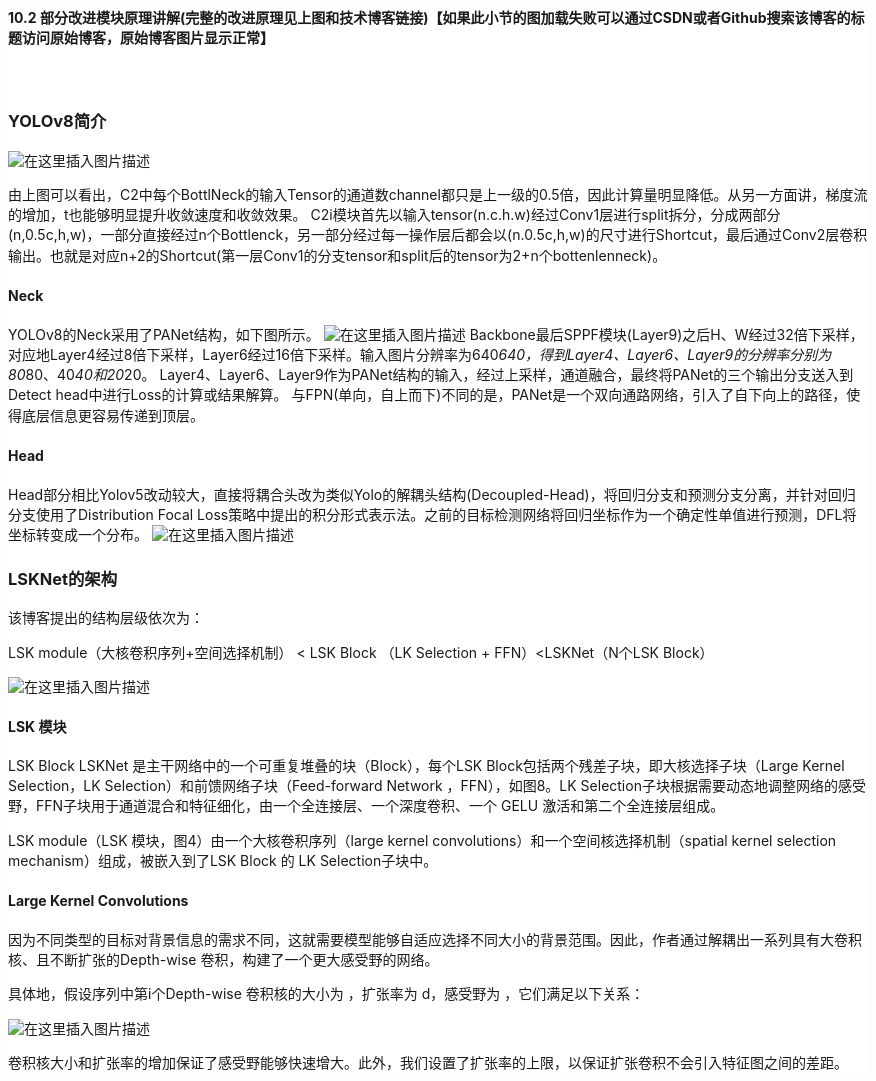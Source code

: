 #### 10.2 部分改进模块原理讲解(完整的改进原理见上图和技术博客链接)【如果此小节的图加载失败可以通过CSDN或者Github搜索该博客的标题访问原始博客，原始博客图片显示正常】
﻿
### YOLOv8简介
![在这里插入图片描述](https://img-blog.csdnimg.cn/direct/2b73b2eb257649c0b35f0155e792b24f.png)

由上图可以看出，C2中每个BottlNeck的输入Tensor的通道数channel都只是上一级的0.5倍，因此计算量明显降低。从另一方面讲，梯度流的增加，t也能够明显提升收敛速度和收敛效果。
C2i模块首先以输入tensor(n.c.h.w)经过Conv1层进行split拆分，分成两部分(n,0.5c,h,w)，一部分直接经过n个Bottlenck，另一部分经过每一操作层后都会以(n.0.5c,h,w)的尺寸进行Shortcut，最后通过Conv2层卷积输出。也就是对应n+2的Shortcut(第一层Conv1的分支tensor和split后的tensor为2+n个bottenlenneck)。
#### Neck
YOLOv8的Neck采用了PANet结构，如下图所示。
![在这里插入图片描述](https://img-blog.csdnimg.cn/direct/c5de3722a61845a6af86fafd4ea97dac.png)
Backbone最后SPPF模块(Layer9)之后H、W经过32倍下采样，对应地Layer4经过8倍下采样，Layer6经过16倍下采样。输入图片分辨率为640*640，得到Layer4、Layer6、Layer9的分辨率分别为80*80、40*40和20*20。
Layer4、Layer6、Layer9作为PANet结构的输入，经过上采样，通道融合，最终将PANet的三个输出分支送入到Detect head中进行Loss的计算或结果解算。
与FPN(单向，自上而下)不同的是，PANet是一个双向通路网络，引入了自下向上的路径，使得底层信息更容易传递到顶层。
#### Head
Head部分相比Yolov5改动较大，直接将耦合头改为类似Yolo的解耦头结构(Decoupled-Head)，将回归分支和预测分支分离，并针对回归分支使用了Distribution Focal Loss策略中提出的积分形式表示法。之前的目标检测网络将回归坐标作为一个确定性单值进行预测，DFL将坐标转变成一个分布。
![在这里插入图片描述](https://img-blog.csdnimg.cn/direct/4b6fb5d127ba475780e72c863efa6516.png)

### LSKNet的架构
该博客提出的结构层级依次为：

LSK module（大核卷积序列+空间选择机制） < LSK Block （LK Selection + FFN）<LSKNet（N个LSK Block）

![在这里插入图片描述](https://img-blog.csdnimg.cn/direct/629f11692986446c8af5faa3a18bc5d2.png)

#### LSK 模块

LSK Block
LSKNet 是主干网络中的一个可重复堆叠的块（Block），每个LSK Block包括两个残差子块，即大核选择子块（Large Kernel Selection，LK Selection）和前馈网络子块（Feed-forward Network ，FFN），如图8。LK Selection子块根据需要动态地调整网络的感受野，FFN子块用于通道混合和特征细化，由一个全连接层、一个深度卷积、一个 GELU 激活和第二个全连接层组成。

LSK module（LSK 模块，图4）由一个大核卷积序列（large kernel convolutions）和一个空间核选择机制（spatial kernel selection mechanism）组成，被嵌入到了LSK Block 的 LK Selection子块中。

#### Large Kernel Convolutions
因为不同类型的目标对背景信息的需求不同，这就需要模型能够自适应选择不同大小的背景范围。因此，作者通过解耦出一系列具有大卷积核、且不断扩张的Depth-wise 卷积，构建了一个更大感受野的网络。

具体地，假设序列中第i个Depth-wise 卷积核的大小为 ，扩张率为 d，感受野为 ，它们满足以下关系：

![在这里插入图片描述](https://img-blog.csdnimg.cn/direct/efda5ab7b79c4b9a958c69c176b78470.png)


卷积核大小和扩张率的增加保证了感受野能够快速增大。此外，我们设置了扩张率的上限，以保证扩张卷积不会引入特征图之间的差距。


